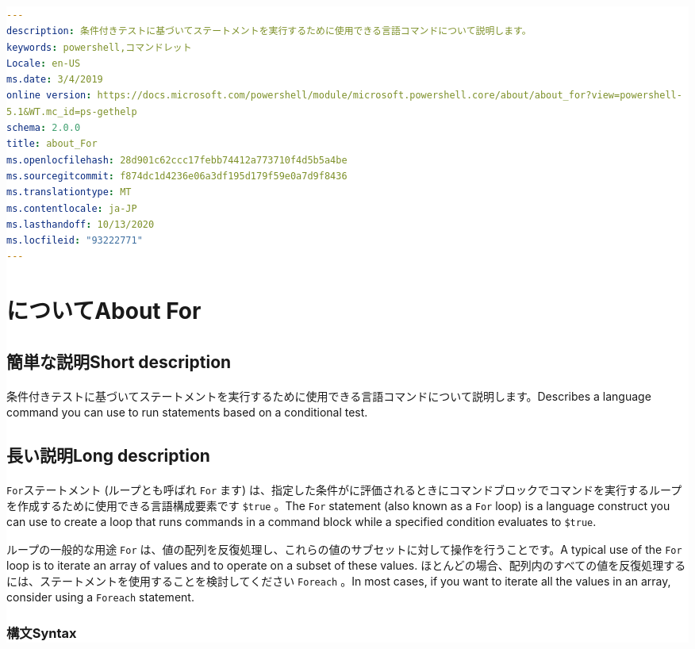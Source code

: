 ```yaml
---
description: 条件付きテストに基づいてステートメントを実行するために使用できる言語コマンドについて説明します。
keywords: powershell,コマンドレット
Locale: en-US
ms.date: 3/4/2019
online version: https://docs.microsoft.com/powershell/module/microsoft.powershell.core/about/about_for?view=powershell-5.1&WT.mc_id=ps-gethelp
schema: 2.0.0
title: about_For
ms.openlocfilehash: 28d901c62ccc17febb74412a773710f4d5b5a4be
ms.sourcegitcommit: f874dc1d4236e06a3df195d179f59e0a7d9f8436
ms.translationtype: MT
ms.contentlocale: ja-JP
ms.lasthandoff: 10/13/2020
ms.locfileid: "93222771"
---
```

# <a name="about-for"></a><span data-ttu-id="cfd72-104">について</span><span class="sxs-lookup"><span data-stu-id="cfd72-104">About For</span></span>

## <a name="short-description"></a><span data-ttu-id="cfd72-105">簡単な説明</span><span class="sxs-lookup"><span data-stu-id="cfd72-105">Short description</span></span>
<span data-ttu-id="cfd72-106">条件付きテストに基づいてステートメントを実行するために使用できる言語コマンドについて説明します。</span><span class="sxs-lookup"><span data-stu-id="cfd72-106">Describes a language command you can use to run statements based on a conditional test.</span></span>

## <a name="long-description"></a><span data-ttu-id="cfd72-107">長い説明</span><span class="sxs-lookup"><span data-stu-id="cfd72-107">Long description</span></span>

<span data-ttu-id="cfd72-108">`For`ステートメント (ループとも呼ばれ `For` ます) は、指定した条件がに評価されるときにコマンドブロックでコマンドを実行するループを作成するために使用できる言語構成要素です `$true` 。</span><span class="sxs-lookup"><span data-stu-id="cfd72-108">The `For` statement (also known as a `For` loop) is a language construct you can use to create a loop that runs commands in a command block while a specified condition evaluates to `$true`.</span></span>

<span data-ttu-id="cfd72-109">ループの一般的な用途 `For` は、値の配列を反復処理し、これらの値のサブセットに対して操作を行うことです。</span><span class="sxs-lookup"><span data-stu-id="cfd72-109">A typical use of the `For` loop is to iterate an array of values and to operate on a subset of these values.</span></span> <span data-ttu-id="cfd72-110">ほとんどの場合、配列内のすべての値を反復処理するには、ステートメントを使用することを検討してください `Foreach` 。</span><span class="sxs-lookup"><span data-stu-id="cfd72-110">In most cases, if you want to iterate all the values in an array, consider using a `Foreach` statement.</span></span>

### <a name="syntax"></a><span data-ttu-id="cfd72-111">構文</span><span class="sxs-lookup"><span data-stu-id="cfd72-111">Syntax</span></span>
